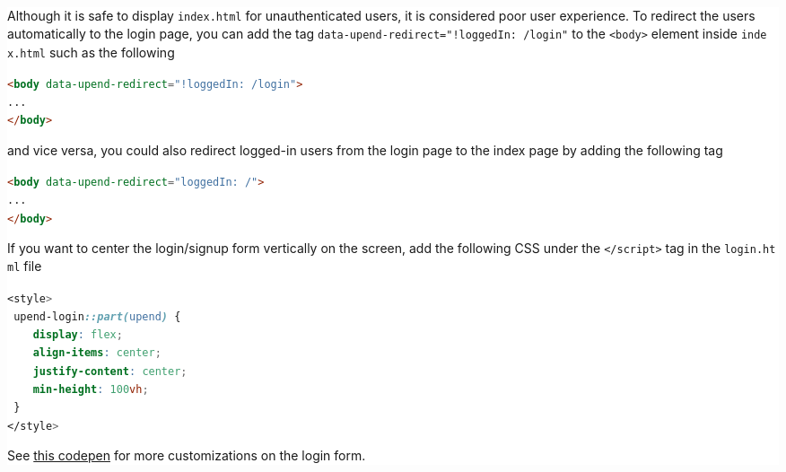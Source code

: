 Although it is safe to display `index.html` for unauthenticated users, it is considered poor user experience. 
To redirect the users automatically to the login page, you can add the tag `data-upend-redirect="!loggedIn: /login"` to the `<body>` 
element inside  `index.html` such as the following

```html
<body data-upend-redirect="!loggedIn: /login">    
...
</body>
```

and vice versa, you could also redirect logged-in users from the login page to the index page by adding the following tag

```html
<body data-upend-redirect="loggedIn: /">    
...
</body>
```

If you want to center the login/signup form vertically on the screen, add the following CSS under the `</script>` tag in the `login.html` file
```css
<style>
 upend-login::part(upend) {
    display: flex;
    align-items: center;
    justify-content: center;
    min-height: 100vh;
 }
</style>
```

See [this codepen](https://codepen.io/UpendDemo/pen/YzOBOam) for more customizations on the login form.